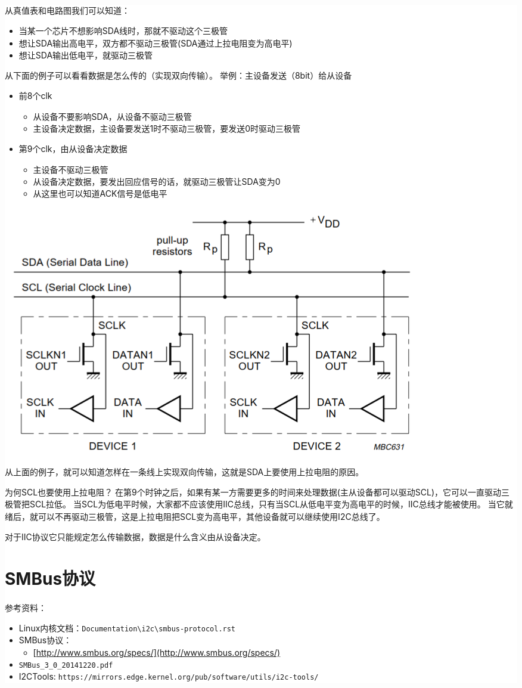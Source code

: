 从真值表和电路图我们可以知道：

- 当某一个芯片不想影响SDA线时，那就不驱动这个三极管
- 想让SDA输出高电平，双方都不驱动三极管(SDA通过上拉电阻变为高电平)
- 想让SDA输出低电平，就驱动三极管

从下面的例子可以看看数据是怎么传的（实现双向传输）。 举例：主设备发送（8bit）给从设备

- 前8个clk
    - 从设备不要影响SDA，从设备不驱动三极管
    - 主设备决定数据，主设备要发送1时不驱动三极管，要发送0时驱动三极管
    
- 第9个clk，由从设备决定数据
    - 主设备不驱动三极管
    - 从设备决定数据，要发出回应信号的话，就驱动三极管让SDA变为0
    - 从这里也可以知道ACK信号是低电平

![](assets/Pasted%20image%2020230921012125.png)

从上面的例子，就可以知道怎样在一条线上实现双向传输，这就是SDA上要使用上拉电阻的原因。

为何SCL也要使用上拉电阻？ 在第9个时钟之后，如果有某一方需要更多的时间来处理数据(主从设备都可以驱动SCL)，它可以一直驱动三极管把SCL拉低。 当SCL为低电平时候，大家都不应该使用IIC总线，只有当SCL从低电平变为高电平的时候，IIC总线才能被使用。 当它就绪后，就可以不再驱动三极管，这是上拉电阻把SCL变为高电平，其他设备就可以继续使用I2C总线了。

对于IIC协议它只能规定怎么传输数据，数据是什么含义由从设备决定。

# SMBus协议

参考资料：

- Linux内核文档：`Documentation\i2c\smbus-protocol.rst`
- SMBus协议：
    - [http://www.smbus.org/specs/](http://www.smbus.org/specs/)
- `SMBus_3_0_20141220.pdf`
- I2CTools: `https://mirrors.edge.kernel.org/pub/software/utils/i2c-tools/`
